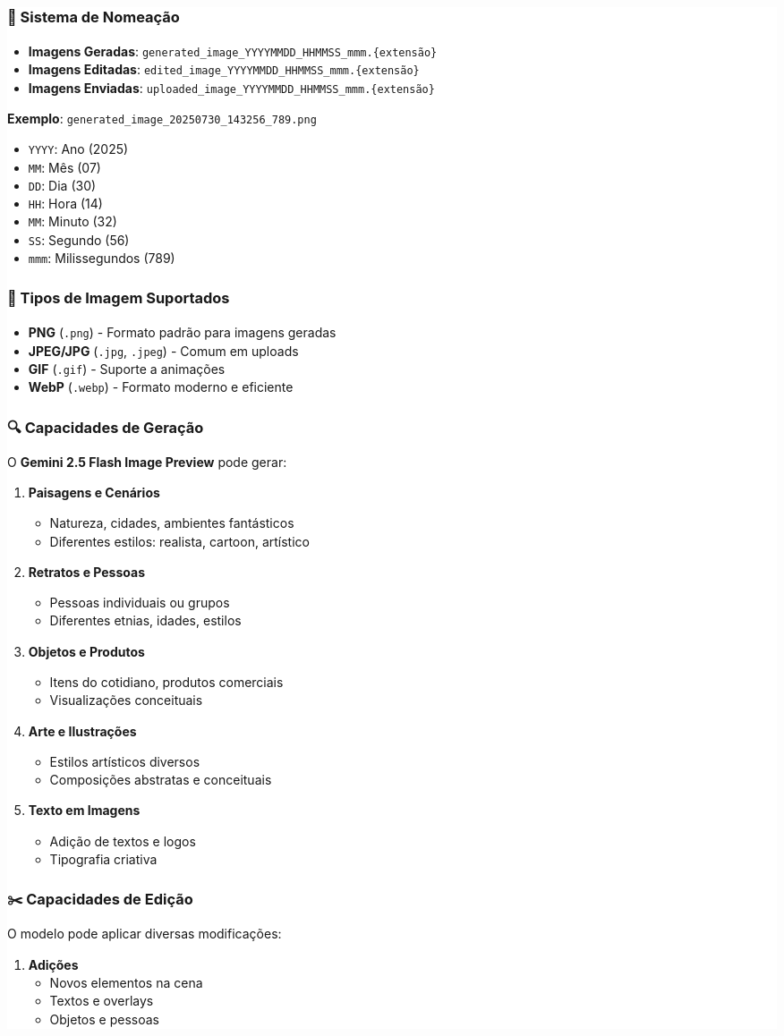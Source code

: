 ### 📝 Sistema de Nomeação

- **Imagens Geradas**: `generated_image_YYYYMMDD_HHMMSS_mmm.{extensão}`
- **Imagens Editadas**: `edited_image_YYYYMMDD_HHMMSS_mmm.{extensão}`
- **Imagens Enviadas**: `uploaded_image_YYYYMMDD_HHMMSS_mmm.{extensão}`

**Exemplo**: `generated_image_20250730_143256_789.png`
- `YYYY`: Ano (2025)
- `MM`: Mês (07)
- `DD`: Dia (30)
- `HH`: Hora (14)
- `MM`: Minuto (32)
- `SS`: Segundo (56)
- `mmm`: Milissegundos (789)

### 🎨 Tipos de Imagem Suportados

- **PNG** (`.png`) - Formato padrão para imagens geradas
- **JPEG/JPG** (`.jpg`, `.jpeg`) - Comum em uploads
- **GIF** (`.gif`) - Suporte a animações
- **WebP** (`.webp`) - Formato moderno e eficiente

### 🔍 Capacidades de Geração

O **Gemini 2.5 Flash Image Preview** pode gerar:

1. **Paisagens e Cenários**
   - Natureza, cidades, ambientes fantásticos
   - Diferentes estilos: realista, cartoon, artístico

2. **Retratos e Pessoas**
   - Pessoas individuais ou grupos
   - Diferentes etnias, idades, estilos

3. **Objetos e Produtos**
   - Itens do cotidiano, produtos comerciais
   - Visualizações conceituais

4. **Arte e Ilustrações**
   - Estilos artísticos diversos
   - Composições abstratas e conceituais

5. **Texto em Imagens**
   - Adição de textos e logos
   - Tipografia criativa

### ✂️ Capacidades de Edição

O modelo pode aplicar diversas modificações:

1. **Adições**
   - Novos elementos na cena
   - Textos e overlays
   - Objetos e pessoas
